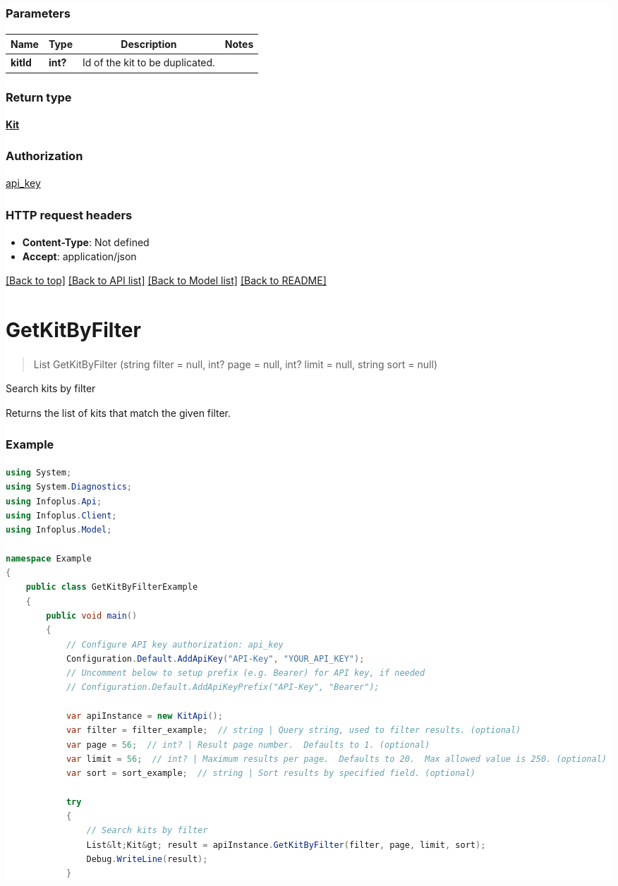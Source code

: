 ### Parameters

Name | Type | Description  | Notes
------------- | ------------- | ------------- | -------------
 **kitId** | **int?**| Id of the kit to be duplicated. | 

### Return type

[**Kit**](Kit.md)

### Authorization

[api_key](../README.md#api_key)

### HTTP request headers

 - **Content-Type**: Not defined
 - **Accept**: application/json

[[Back to top]](#) [[Back to API list]](../README.md#documentation-for-api-endpoints) [[Back to Model list]](../README.md#documentation-for-models) [[Back to README]](../README.md)

<a name="getkitbyfilter"></a>
# **GetKitByFilter**
> List<Kit> GetKitByFilter (string filter = null, int? page = null, int? limit = null, string sort = null)

Search kits by filter

Returns the list of kits that match the given filter.

### Example
```csharp
using System;
using System.Diagnostics;
using Infoplus.Api;
using Infoplus.Client;
using Infoplus.Model;

namespace Example
{
    public class GetKitByFilterExample
    {
        public void main()
        {
            // Configure API key authorization: api_key
            Configuration.Default.AddApiKey("API-Key", "YOUR_API_KEY");
            // Uncomment below to setup prefix (e.g. Bearer) for API key, if needed
            // Configuration.Default.AddApiKeyPrefix("API-Key", "Bearer");

            var apiInstance = new KitApi();
            var filter = filter_example;  // string | Query string, used to filter results. (optional) 
            var page = 56;  // int? | Result page number.  Defaults to 1. (optional) 
            var limit = 56;  // int? | Maximum results per page.  Defaults to 20.  Max allowed value is 250. (optional) 
            var sort = sort_example;  // string | Sort results by specified field. (optional) 

            try
            {
                // Search kits by filter
                List&lt;Kit&gt; result = apiInstance.GetKitByFilter(filter, page, limit, sort);
                Debug.WriteLine(result);
            }
```